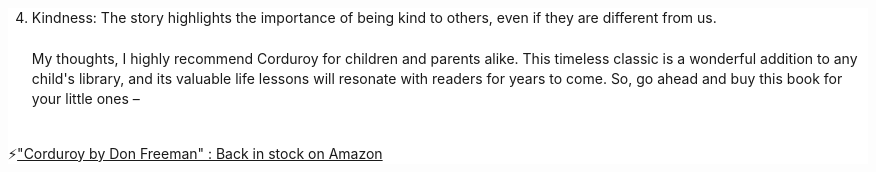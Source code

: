 4. Kindness: The story highlights the importance of being kind to others, even if they are different from us.</br></br>
My thoughts, I highly recommend Corduroy for children and parents alike. This timeless classic is a wonderful addition to any child's library, and its valuable life lessons will resonate with readers for years to come. So, go ahead and buy this book for your little ones –</br></br>

<p>⚡<a id="aflink" href="https://www.amazon.com/gp/search?ie=UTF8&tag=klayu00-20&linkCode=ur2&linkId=6639bed89a8ad8dd2705e40644eb43d3&camp=1789&creative=9325&index=books&keywords=Corduroy by Don Freeman" class="one" target="_blank" title='"Corduroy by Don Freeman" : Back in stock on Amazon'>"Corduroy by Don Freeman" : Back in stock on Amazon</a></p>
